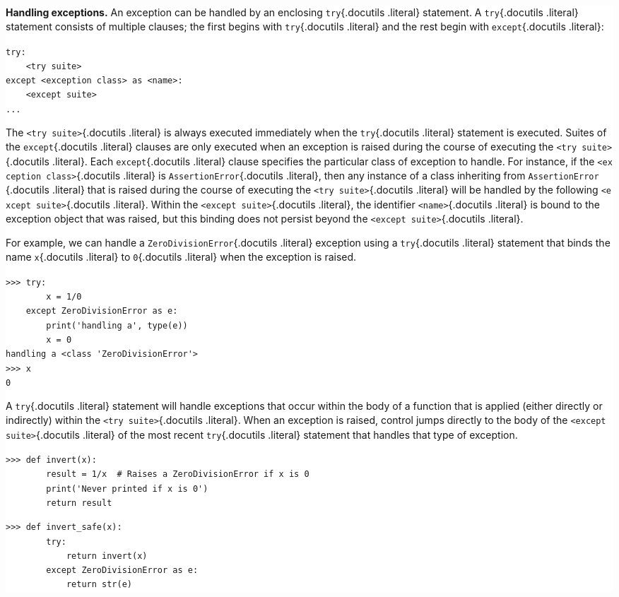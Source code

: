 **Handling exceptions.** An exception can be handled by an enclosing `try`{.docutils .literal} statement. A `try`{.docutils .literal} statement consists of multiple clauses; the first begins with `try`{.docutils .literal} and the rest begin with `except`{.docutils .literal}:

``` {.literal-block}
try:
    <try suite>
except <exception class> as <name>:
    <except suite>
...
```

The `<try suite>`{.docutils .literal} is always executed immediately when the `try`{.docutils .literal} statement is executed. Suites of the `except`{.docutils .literal} clauses are only executed when an exception is raised during the course of executing the `<try suite>`{.docutils .literal}. Each `except`{.docutils .literal} clause specifies the particular class of exception to handle. For instance, if the `<exception class>`{.docutils .literal} is `AssertionError`{.docutils .literal}, then any instance of a class inheriting from `AssertionError`{.docutils .literal} that is raised during the course of executing the `<try suite>`{.docutils .literal} will be handled by the following `<except suite>`{.docutils .literal}. Within the `<except suite>`{.docutils .literal}, the identifier `<name>`{.docutils .literal} is bound to the exception object that was raised, but this binding does not persist beyond the `<except suite>`{.docutils .literal}.

For example, we can handle a `ZeroDivisionError`{.docutils .literal} exception using a `try`{.docutils .literal} statement that binds the name `x`{.docutils .literal} to `0`{.docutils .literal} when the exception is raised.

``` {.doctest-block}
>>> try:
        x = 1/0
    except ZeroDivisionError as e:
        print('handling a', type(e))
        x = 0
handling a <class 'ZeroDivisionError'>
>>> x
0
```

A `try`{.docutils .literal} statement will handle exceptions that occur within the body of a function that is applied (either directly or indirectly) within the `<try suite>`{.docutils .literal}. When an exception is raised, control jumps directly to the body of the `<except suite>`{.docutils .literal} of the most recent `try`{.docutils .literal} statement that handles that type of exception.

``` {.doctest-block}
>>> def invert(x):
        result = 1/x  # Raises a ZeroDivisionError if x is 0
        print('Never printed if x is 0')
        return result
```

``` {.doctest-block}
>>> def invert_safe(x):
        try:
            return invert(x)
        except ZeroDivisionError as e:
            return str(e)
```
